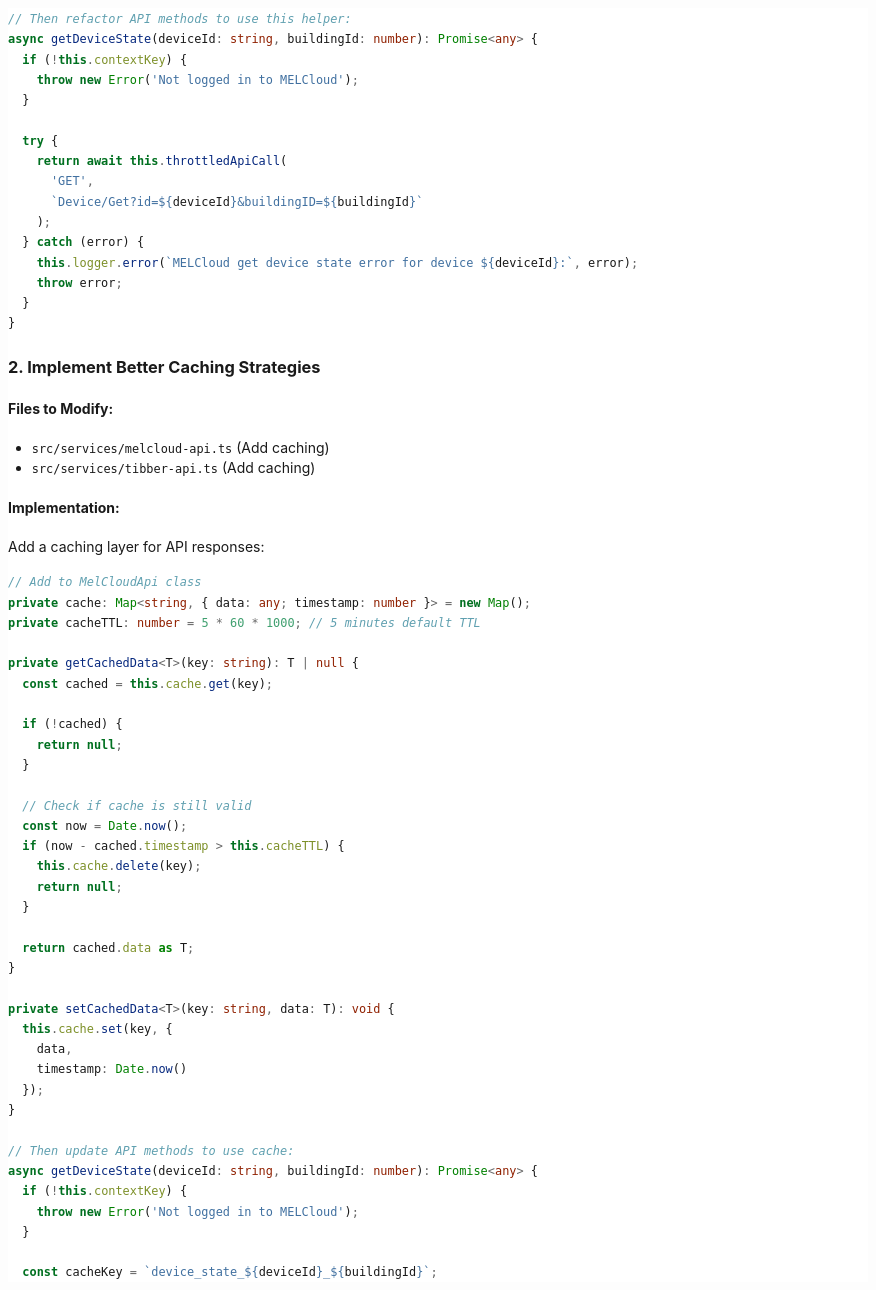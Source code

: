 ```typescript
// Then refactor API methods to use this helper:
async getDeviceState(deviceId: string, buildingId: number): Promise<any> {
  if (!this.contextKey) {
    throw new Error('Not logged in to MELCloud');
  }

  try {
    return await this.throttledApiCall(
      'GET', 
      `Device/Get?id=${deviceId}&buildingID=${buildingId}`
    );
  } catch (error) {
    this.logger.error(`MELCloud get device state error for device ${deviceId}:`, error);
    throw error;
  }
}
```

### 2. Implement Better Caching Strategies

#### Files to Modify:
- `src/services/melcloud-api.ts` (Add caching)
- `src/services/tibber-api.ts` (Add caching)

#### Implementation:

Add a caching layer for API responses:

```typescript
// Add to MelCloudApi class
private cache: Map<string, { data: any; timestamp: number }> = new Map();
private cacheTTL: number = 5 * 60 * 1000; // 5 minutes default TTL

private getCachedData<T>(key: string): T | null {
  const cached = this.cache.get(key);
  
  if (!cached) {
    return null;
  }
  
  // Check if cache is still valid
  const now = Date.now();
  if (now - cached.timestamp > this.cacheTTL) {
    this.cache.delete(key);
    return null;
  }
  
  return cached.data as T;
}

private setCachedData<T>(key: string, data: T): void {
  this.cache.set(key, {
    data,
    timestamp: Date.now()
  });
}

// Then update API methods to use cache:
async getDeviceState(deviceId: string, buildingId: number): Promise<any> {
  if (!this.contextKey) {
    throw new Error('Not logged in to MELCloud');
  }

  const cacheKey = `device_state_${deviceId}_${buildingId}`;
```